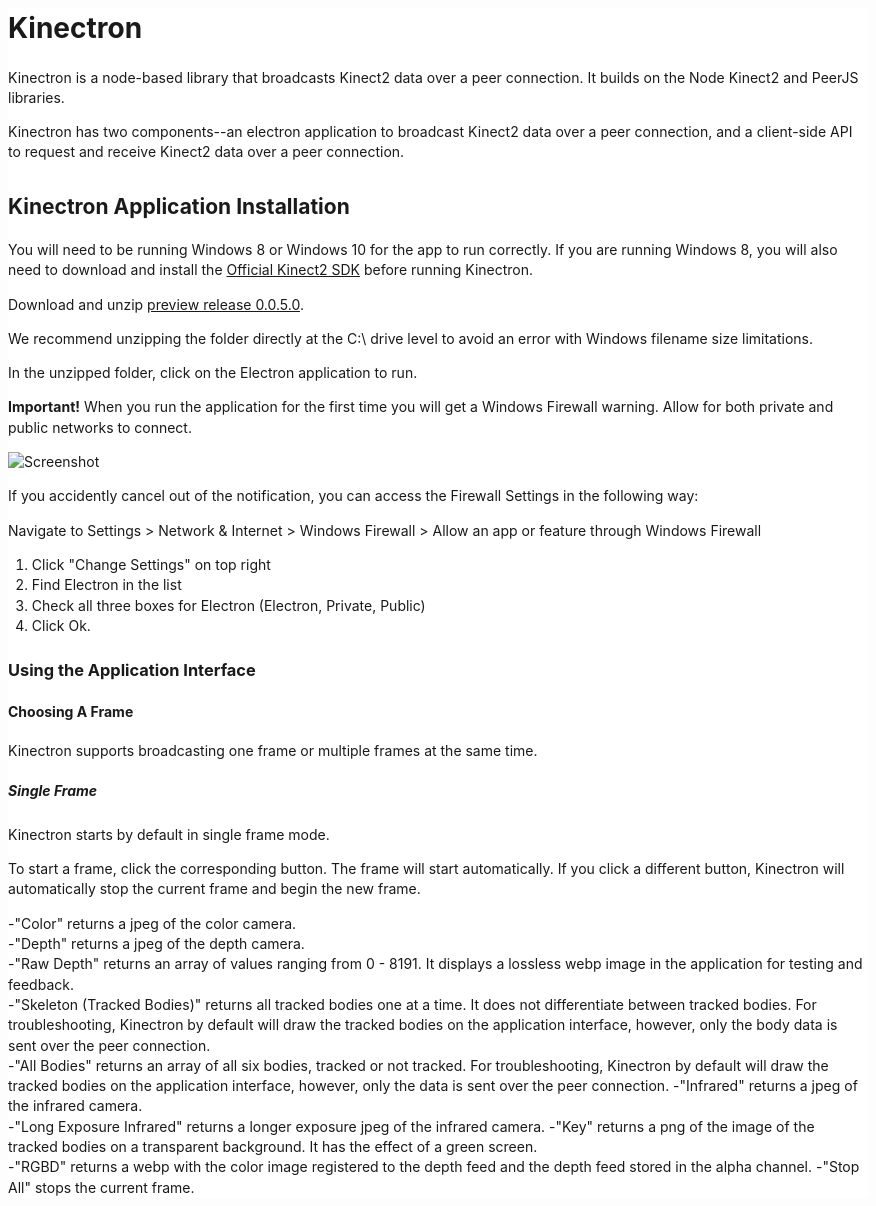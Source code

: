 # Kinectron

Kinectron is a node-based library that broadcasts Kinect2 data over a peer connection. It builds on the Node Kinect2 and PeerJS libraries.

Kinectron has two components--an electron application to broadcast Kinect2 data over a peer connection, and a client-side API to request and receive Kinect2 data over a peer connection.

## Kinectron Application Installation
You will need to be running Windows 8 or Windows 10 for the app to run correctly. If you are running Windows 8, you will also need to download and install the [Official Kinect2 SDK](https://www.microsoft.com/en-us/download/details.aspx?id=44561) before running Kinectron.

Download and unzip [preview release 0.0.5.0](https://github.com/lisajamhoury/kinectron/releases/tag/0.0.5.0).

We recommend unzipping the folder directly at the C:\ drive level to avoid an error with Windows filename size limitations.

In the unzipped folder, click on the Electron application to run.

**Important!** When you run the application for the first time you will get a Windows Firewall warning. Allow for both private and public networks to connect.

![Screenshot](https://www.tixati.com/optimize/win7fw-001.png)

If you accidently cancel out of the notification, you can access the Firewall Settings in the following way:

Navigate to Settings > Network & Internet > Windows Firewall > Allow an app or feature through Windows Firewall

1. Click "Change Settings" on top right
2. Find Electron in the list
3. Check all three boxes for Electron (Electron, Private, Public)
4. Click Ok.

### Using the Application Interface

#### Choosing A Frame
Kinectron supports broadcasting one frame or multiple frames at the same time.

##### Single Frame
Kinectron starts by default in single frame mode.

To start a frame, click the corresponding button. The frame will start automatically. If you click a different button, Kinectron will automatically stop the current frame and begin the new frame.

-"Color" returns a jpeg of the color camera.  
-"Depth" returns a jpeg of the depth camera.  
-"Raw Depth" returns an array of values ranging from 0 - 8191. It displays a lossless webp image in the application for testing and feedback.    
-"Skeleton (Tracked Bodies)" returns all tracked bodies one at a time. It does not differentiate between tracked bodies. For troubleshooting, Kinectron by default will draw the tracked bodies on the application interface, however, only the body data is sent over the peer connection.  
-"All Bodies" returns an array of all six bodies, tracked or not tracked. For troubleshooting, Kinectron by default will draw the tracked bodies on the application interface, however, only the data is sent over the peer connection.
-"Infrared" returns a jpeg of the infrared camera.  
-"Long Exposure Infrared" returns a longer exposure jpeg of the infrared camera.
-"Key" returns a png of the image of the tracked bodies on a transparent background. It has the effect of a green screen.  
-"RGBD" returns a webp with the color image registered to the depth feed and the depth feed stored in the alpha channel. 
-"Stop All" stops the current frame.
